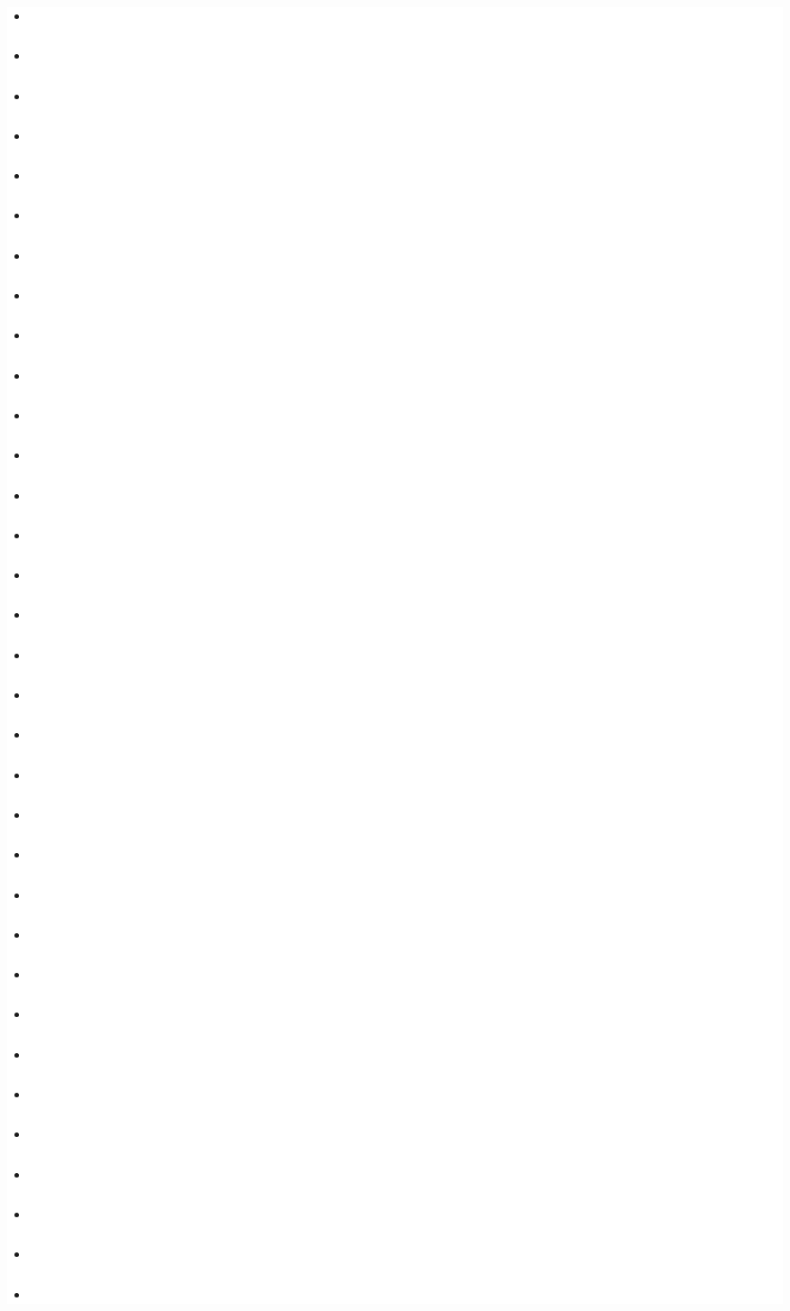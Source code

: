 - [](/2018/06/e01i2g1/)

- [](/2018/05/dzpfi2j/)

- [](/2018/05/dz8hos1/)

- [](/2018/05/dyx1b9i/)

- [](/2018/05/dyw7uck/)

- [](/2018/05/dyhqck9/)

- [](/2018/05/8gzu88/)

- [](/2018/05/8gxjep/)

- [](/2018/04/dxmcypm/)

- [](/2018/04/dxkjjd6/)

- [](/2018/04/dx4ueko/)

- [](/2018/04/dwrkv9x/)

- [](/2018/04/dwmsul9/)

- [](/2018/03/dwkvroi/)

- [](/2018/03/dwh7xt3/)

- [](/2018/03/dw7g5qm/)

- [](/2018/03/dw7fmt7/)

- [](/2018/03/dw74wno/)

- [](/2018/03/dw5zh1n/)

- [](/2018/03/dvwauk6/)

- [](/2018/03/dvukot0/)

- [](/2018/03/dvujnpu/)

- [](/2018/03/dvuhmzp/)

- [](/2018/03/dvqsjcu/)

- [](/2018/03/83ncai/)

- [](/2018/03/83nbvt/)

- [](/2018/03/826qp0/)

- [](/2018/03/dv7sfoq/)

- [](/2018/03/dv7sf7m/)

- [](/2018/03/dv5rx7s/)

- [](/2018/02/duxwxqa/)

- [](/2018/02/duxwbf9/)

- [](/2018/02/duxodh3/)
